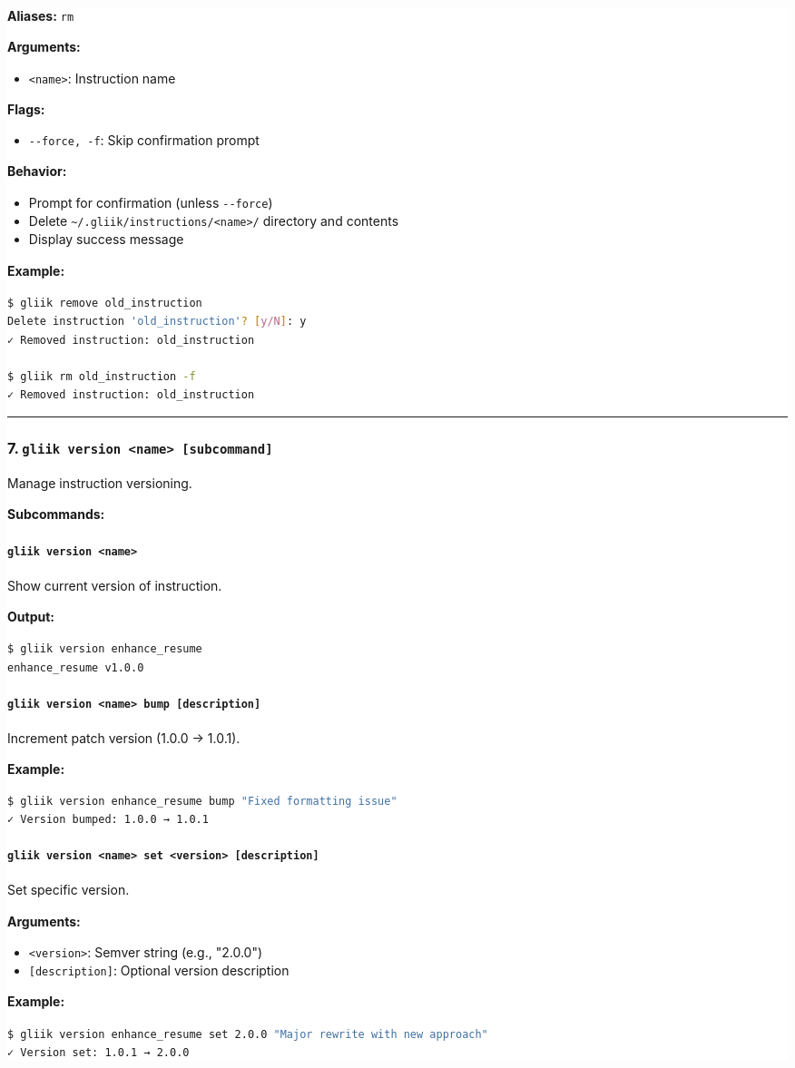 **Aliases:** `rm`

**Arguments:**
- `<name>`: Instruction name

**Flags:**
- `--force, -f`: Skip confirmation prompt

**Behavior:**
- Prompt for confirmation (unless `--force`)
- Delete `~/.gliik/instructions/<name>/` directory and contents
- Display success message

**Example:**
```bash
$ gliik remove old_instruction
Delete instruction 'old_instruction'? [y/N]: y
✓ Removed instruction: old_instruction

$ gliik rm old_instruction -f
✓ Removed instruction: old_instruction
```

---

### 7. `gliik version <name> [subcommand]`
Manage instruction versioning.

**Subcommands:**

#### `gliik version <name>`
Show current version of instruction.

**Output:**
```bash
$ gliik version enhance_resume
enhance_resume v1.0.0
```

#### `gliik version <name> bump [description]`
Increment patch version (1.0.0 → 1.0.1).

**Example:**
```bash
$ gliik version enhance_resume bump "Fixed formatting issue"
✓ Version bumped: 1.0.0 → 1.0.1
```

#### `gliik version <name> set <version> [description]`
Set specific version.

**Arguments:**
- `<version>`: Semver string (e.g., "2.0.0")
- `[description]`: Optional version description

**Example:**
```bash
$ gliik version enhance_resume set 2.0.0 "Major rewrite with new approach"
✓ Version set: 1.0.1 → 2.0.0
```
